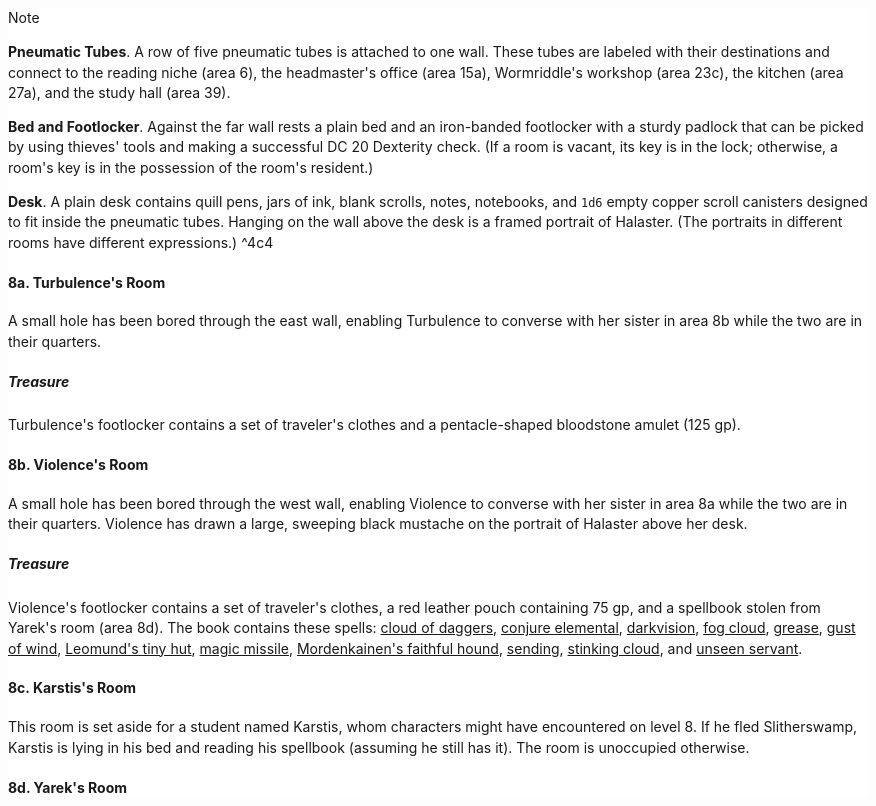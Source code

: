 > [!note] 
> 
> **Pneumatic Tubes**. A row of five pneumatic tubes is attached to one wall. These tubes are labeled with their destinations and connect to the reading niche (area 6), the headmaster's office (area 15a), Wormriddle's workshop (area 23c), the kitchen (area 27a), and the study hall (area 39).
> 
> **Bed and Footlocker**. Against the far wall rests a plain bed and an iron-banded footlocker with a sturdy padlock that can be picked by using thieves' tools and making a successful DC 20 Dexterity check. (If a room is vacant, its key is in the lock; otherwise, a room's key is in the possession of the room's resident.)
> 
> **Desk**. A plain desk contains quill pens, jars of ink, blank scrolls, notes, notebooks, and `1d6` empty copper scroll canisters designed to fit inside the pneumatic tubes. Hanging on the wall above the desk is a framed portrait of Halaster. (The portraits in different rooms have different expressions.)
^4c4

#### 8a. Turbulence's Room

A small hole has been bored through the east wall, enabling Turbulence to converse with her sister in area 8b while the two are in their quarters.

##### Treasure

Turbulence's footlocker contains a set of traveler's clothes and a pentacle-shaped bloodstone amulet (125 gp).

#### 8b. Violence's Room

A small hole has been bored through the west wall, enabling Violence to converse with her sister in area 8a while the two are in their quarters. Violence has drawn a large, sweeping black mustache on the portrait of Halaster above her desk.

##### Treasure

Violence's footlocker contains a set of traveler's clothes, a red leather pouch containing 75 gp, and a spellbook stolen from Yarek's room (area 8d). The book contains these spells: [cloud of daggers](/3-Mechanics/CLI/spells/cloud-of-daggers.md), [conjure elemental](/3-Mechanics/CLI/spells/conjure-elemental.md), [darkvision](/3-Mechanics/CLI/spells/darkvision.md), [fog cloud](/3-Mechanics/CLI/spells/fog-cloud.md), [grease](/3-Mechanics/CLI/spells/grease.md), [gust of wind](/3-Mechanics/CLI/spells/gust-of-wind.md), [Leomund's tiny hut](/3-Mechanics/CLI/spells/leomunds-tiny-hut.md), [magic missile](/3-Mechanics/CLI/spells/magic-missile.md), [Mordenkainen's faithful hound](/3-Mechanics/CLI/spells/mordenkainens-faithful-hound.md), [sending](/3-Mechanics/CLI/spells/sending.md), [stinking cloud](/3-Mechanics/CLI/spells/stinking-cloud.md), and [unseen servant](/3-Mechanics/CLI/spells/unseen-servant.md).

#### 8c. Karstis's Room

This room is set aside for a student named Karstis, whom characters might have encountered on level 8. If he fled Slitherswamp, Karstis is lying in his bed and reading his spellbook (assuming he still has it). The room is unoccupied otherwise.

#### 8d. Yarek's Room
